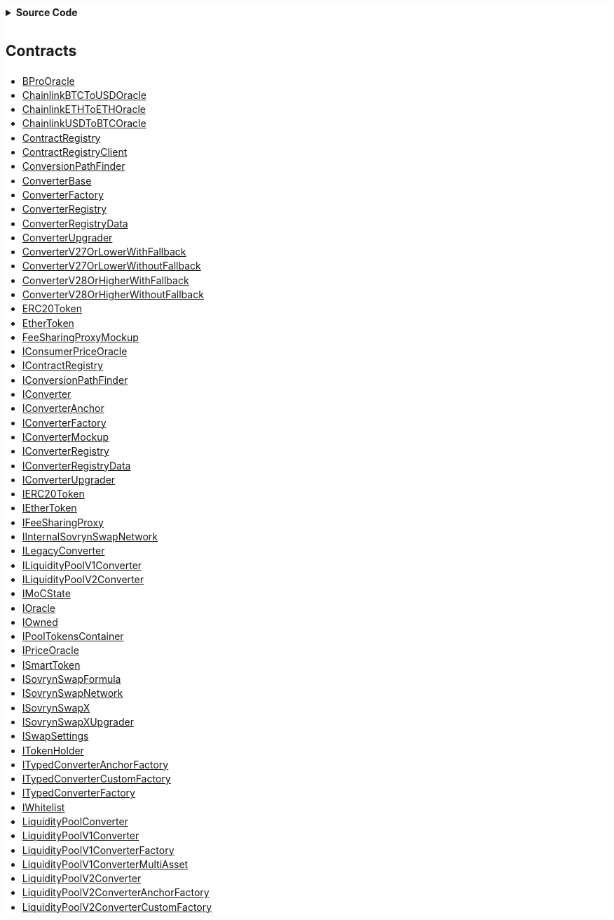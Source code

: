 <details><summary><strong>Source Code</strong></summary></details>

## Contracts

* [BProOracle](BProOracle.md)
* [ChainlinkBTCToUSDOracle](ChainlinkBTCToUSDOracle.md)
* [ChainlinkETHToETHOracle](ChainlinkETHToETHOracle.md)
* [ChainlinkUSDToBTCOracle](ChainlinkUSDToBTCOracle.md)
* [ContractRegistry](ContractRegistry.md)
* [ContractRegistryClient](ContractRegistryClient.md)
* [ConversionPathFinder](ConversionPathFinder.md)
* [ConverterBase](ConverterBase.md)
* [ConverterFactory](ConverterFactory.md)
* [ConverterRegistry](ConverterRegistry.md)
* [ConverterRegistryData](ConverterRegistryData.md)
* [ConverterUpgrader](ConverterUpgrader.md)
* [ConverterV27OrLowerWithFallback](ConverterV27OrLowerWithFallback.md)
* [ConverterV27OrLowerWithoutFallback](ConverterV27OrLowerWithoutFallback.md)
* [ConverterV28OrHigherWithFallback](ConverterV28OrHigherWithFallback.md)
* [ConverterV28OrHigherWithoutFallback](ConverterV28OrHigherWithoutFallback.md)
* [ERC20Token](ERC20Token.md)
* [EtherToken](EtherToken.md)
* [FeeSharingProxyMockup](FeeSharingProxyMockup.md)
* [IConsumerPriceOracle](IConsumerPriceOracle.md)
* [IContractRegistry](IContractRegistry.md)
* [IConversionPathFinder](IConversionPathFinder.md)
* [IConverter](IConverter.md)
* [IConverterAnchor](IConverterAnchor.md)
* [IConverterFactory](IConverterFactory.md)
* [IConverterMockup](IConverterMockup.md)
* [IConverterRegistry](IConverterRegistry.md)
* [IConverterRegistryData](IConverterRegistryData.md)
* [IConverterUpgrader](IConverterUpgrader.md)
* [IERC20Token](IERC20Token.md)
* [IEtherToken](IEtherToken.md)
* [IFeeSharingProxy](IFeeSharingProxy.md)
* [IInternalSovrynSwapNetwork](IInternalSovrynSwapNetwork.md)
* [ILegacyConverter](ILegacyConverter.md)
* [ILiquidityPoolV1Converter](ILiquidityPoolV1Converter.md)
* [ILiquidityPoolV2Converter](ILiquidityPoolV2Converter.md)
* [IMoCState](IMoCState.md)
* [IOracle](IOracle.md)
* [IOwned](IOwned.md)
* [IPoolTokensContainer](IPoolTokensContainer.md)
* [IPriceOracle](IPriceOracle.md)
* [ISmartToken](ISmartToken.md)
* [ISovrynSwapFormula](ISovrynSwapFormula.md)
* [ISovrynSwapNetwork](ISovrynSwapNetwork.md)
* [ISovrynSwapX](ISovrynSwapX.md)
* [ISovrynSwapXUpgrader](ISovrynSwapXUpgrader.md)
* [ISwapSettings](ISwapSettings.md)
* [ITokenHolder](ITokenHolder.md)
* [ITypedConverterAnchorFactory](ITypedConverterAnchorFactory.md)
* [ITypedConverterCustomFactory](ITypedConverterCustomFactory.md)
* [ITypedConverterFactory](ITypedConverterFactory.md)
* [IWhitelist](IWhitelist.md)
* [LiquidityPoolConverter](LiquidityPoolConverter.md)
* [LiquidityPoolV1Converter](LiquidityPoolV1Converter.md)
* [LiquidityPoolV1ConverterFactory](LiquidityPoolV1ConverterFactory.md)
* [LiquidityPoolV1ConverterMultiAsset](LiquidityPoolV1ConverterMultiAsset.md)
* [LiquidityPoolV2Converter](LiquidityPoolV2Converter.md)
* [LiquidityPoolV2ConverterAnchorFactory](LiquidityPoolV2ConverterAnchorFactory.md)
* [LiquidityPoolV2ConverterCustomFactory](LiquidityPoolV2ConverterCustomFactory.md)
